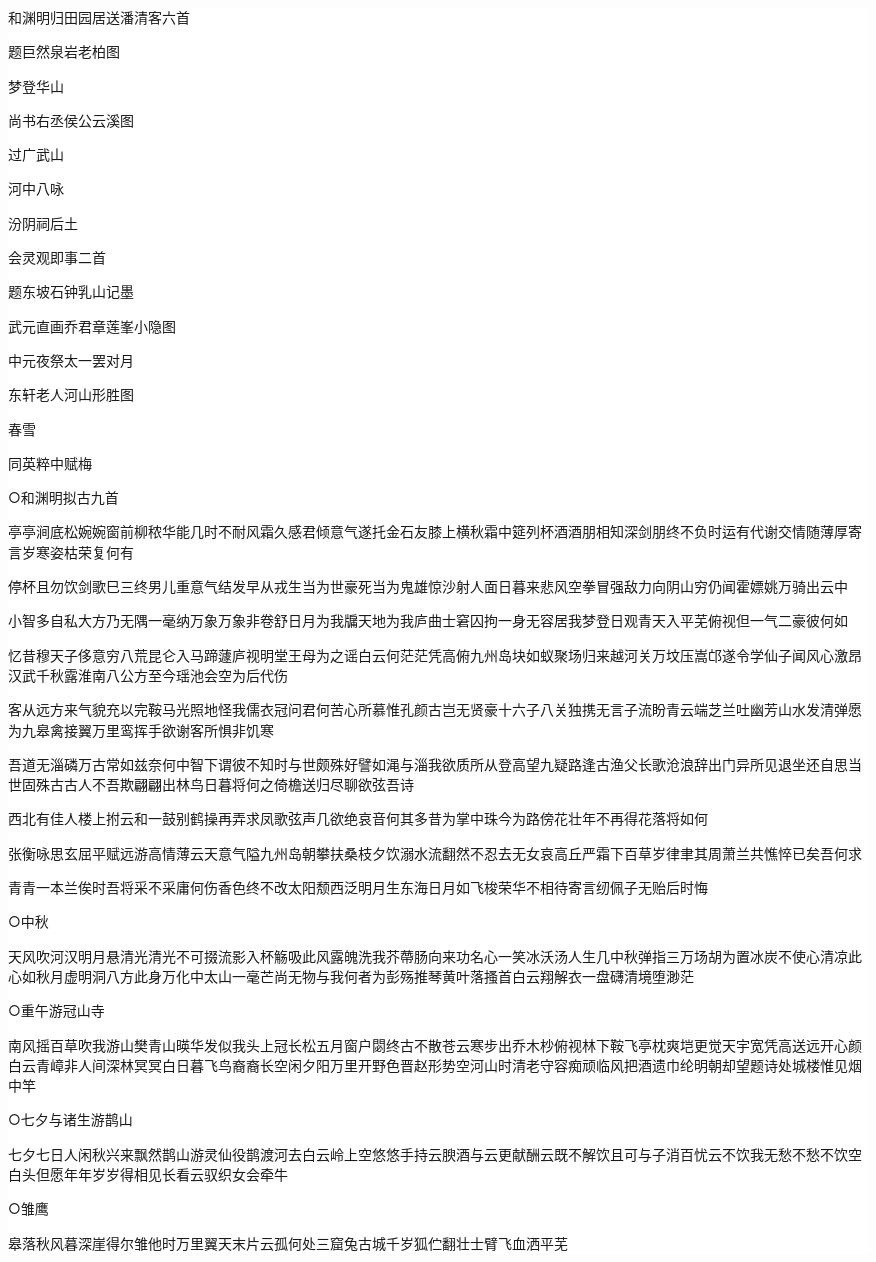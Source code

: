 和渊明归田园居送潘清客六首  

题巨然泉岩老柏图  

梦登华山  

尚书右丞侯公云溪图  

过广武山  

河中八咏  

汾阴祠后土  

会灵观即事二首  

题东坡石钟乳山记墨  

武元直画乔君章莲峯小隐图  

中元夜祭太一罢对月  

东轩老人河山形胜图  

春雪  

同英粹中赋梅  

○和渊明拟古九首  

亭亭涧底松婉婉窗前柳秾华能几时不耐风霜久感君倾意气遂托金石友膝上横秋霜中筵列杯酒酒朋相知深剑朋终不负时运有代谢交情随薄厚寄言岁寒姿枯荣复何有  

停杯且勿饮剑歌巳三终男儿重意气结发早从戎生当为世豪死当为鬼雄惊沙射人面日暮来悲风空拳冒强敌力向阴山穷仍闻霍嫖姚万骑出云中  

小智多自私大方乃无隅一毫纳万象万象非卷舒日月为我牖天地为我庐曲士窘囚拘一身无容居我梦登日观青天入平芜俯视但一气二豪彼何如  

忆昔穆天子侈意穷八荒昆仑入马蹄蘧庐视明堂王母为之谣白云何茫茫凭高俯九州岛块如蚁聚场归来越河关万坟压嵩邙遂令学仙子闻风心激昂汉武千秋露淮南八公方至今瑶池会空为后代伤  

客从远方来气貌充以完鞍马光照地怪我儒衣冠问君何苦心所慕惟孔颜古岂无贤豪十六子八关独携无言子流盼青云端芝兰吐幽芳山水发清弹愿为九皋禽接翼万里鸾挥手欲谢客所惧非饥寒  

吾道无淄磷万古常如兹奈何中智下谓彼不知时与世颇殊好譬如渑与淄我欲质所从登高望九疑路逢古渔父长歌沧浪辞出门异所见退坐还自思当世固殊古古人不吾欺翩翩出林鸟日暮将何之倚檐送归尽聊欲弦吾诗  

西北有佳人楼上拊云和一鼓别鹤操再弄求凤歌弦声几欲绝哀音何其多昔为掌中珠今为路傍花壮年不再得花落将如何  

张衡咏思玄屈平赋远游高情薄云天意气隘九州岛朝攀扶桑枝夕饮溺水流翻然不忍去无女哀高丘严霜下百草岁律聿其周萧兰共憔悴已矣吾何求  

青青一本兰俟时吾将采不采庸何伤香色终不改太阳颓西泛明月生东海日月如飞梭荣华不相待寄言纫佩子无贻后时悔  

○中秋  

天风吹河汉明月悬清光清光不可掇流影入杯觞吸此风露魄洗我芥蔕肠向来功名心一笑冰沃汤人生几中秋弹指三万场胡为置冰炭不使心清凉此心如秋月虚明洞八方此身万化中太山一毫芒尚无物与我何者为彭殇推琴黄叶落搔首白云翔解衣一盘礴清境堕渺茫  

○重午游冠山寺  

南风摇百草吹我游山樊青山暎华发似我头上冠长松五月窗户閟终古不散苍云寒步出乔木杪俯视林下鞍飞亭枕爽垲更觉天宇宽凭高送远开心颜白云青嶂非人间深林冥冥白日暮飞鸟裔裔长空闲夕阳万里开野色晋赵形势空河山时清老守容痴顽临风把酒遗巾纶明朝却望题诗处城楼惟见烟中竿  

○七夕与诸生游鹊山  

七夕七日人闲秋兴来飘然鹊山游灵仙役鹊渡河去白云岭上空悠悠手持云腴酒与云更献酬云既不解饮且可与子消百忧云不饮我无愁不愁不饮空白头但愿年年岁岁得相见长看云驭织女会牵牛  

○雏鹰  

皋落秋风暮深崖得尔雏他时万里翼天末片云孤何处三窟兔古城千岁狐伫翻壮士臂飞血洒平芜  
